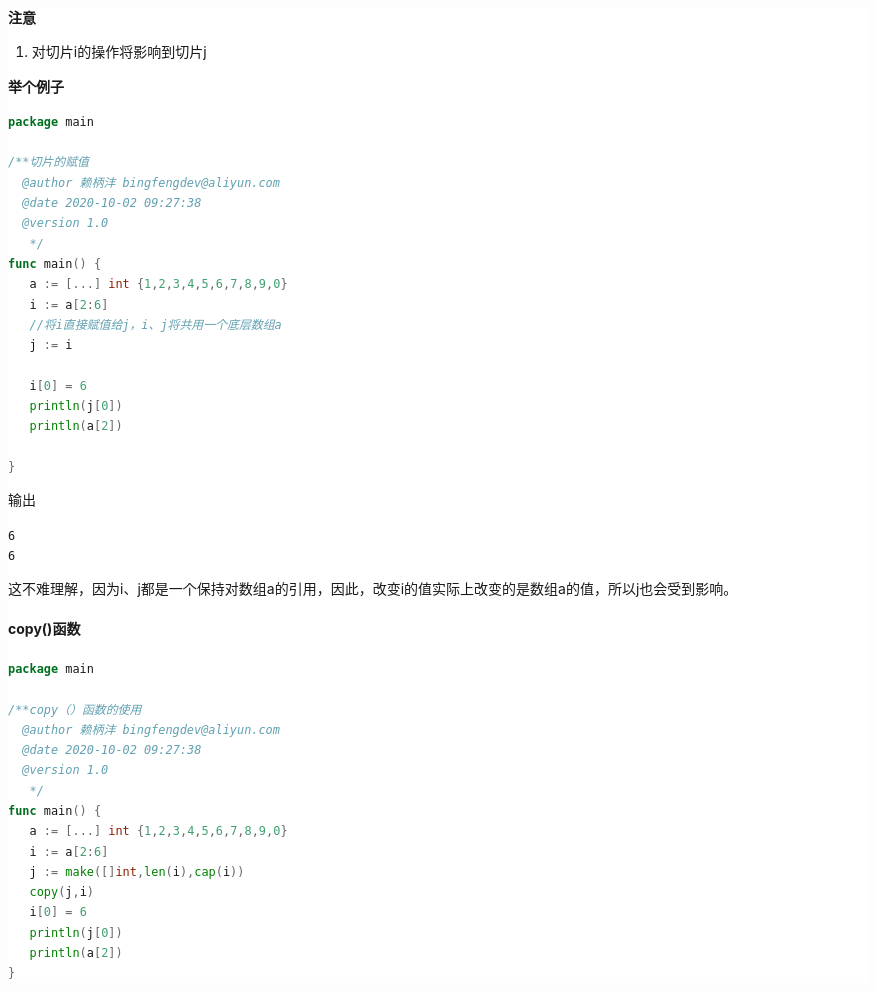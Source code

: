 **注意**

1. 对切片i的操作将影响到切片j

**举个例子**

```go
package main

/**切片的赋值
  @author 赖柄沣 bingfengdev@aliyun.com
  @date 2020-10-02 09:27:38
  @version 1.0
   */
func main() {
   a := [...] int {1,2,3,4,5,6,7,8,9,0}
   i := a[2:6]
   //将i直接赋值给j，i、j将共用一个底层数组a
   j := i

   i[0] = 6
   println(j[0])
   println(a[2])

}
```

输出

```
6
6
```

这不难理解，因为i、j都是一个保持对数组a的引用，因此，改变i的值实际上改变的是数组a的值，所以j也会受到影响。

#### copy()函数

```go
package main

/**copy（）函数的使用
  @author 赖柄沣 bingfengdev@aliyun.com
  @date 2020-10-02 09:27:38
  @version 1.0
   */
func main() {
   a := [...] int {1,2,3,4,5,6,7,8,9,0}
   i := a[2:6]
   j := make([]int,len(i),cap(i))
   copy(j,i)
   i[0] = 6
   println(j[0])
   println(a[2])
}
```
